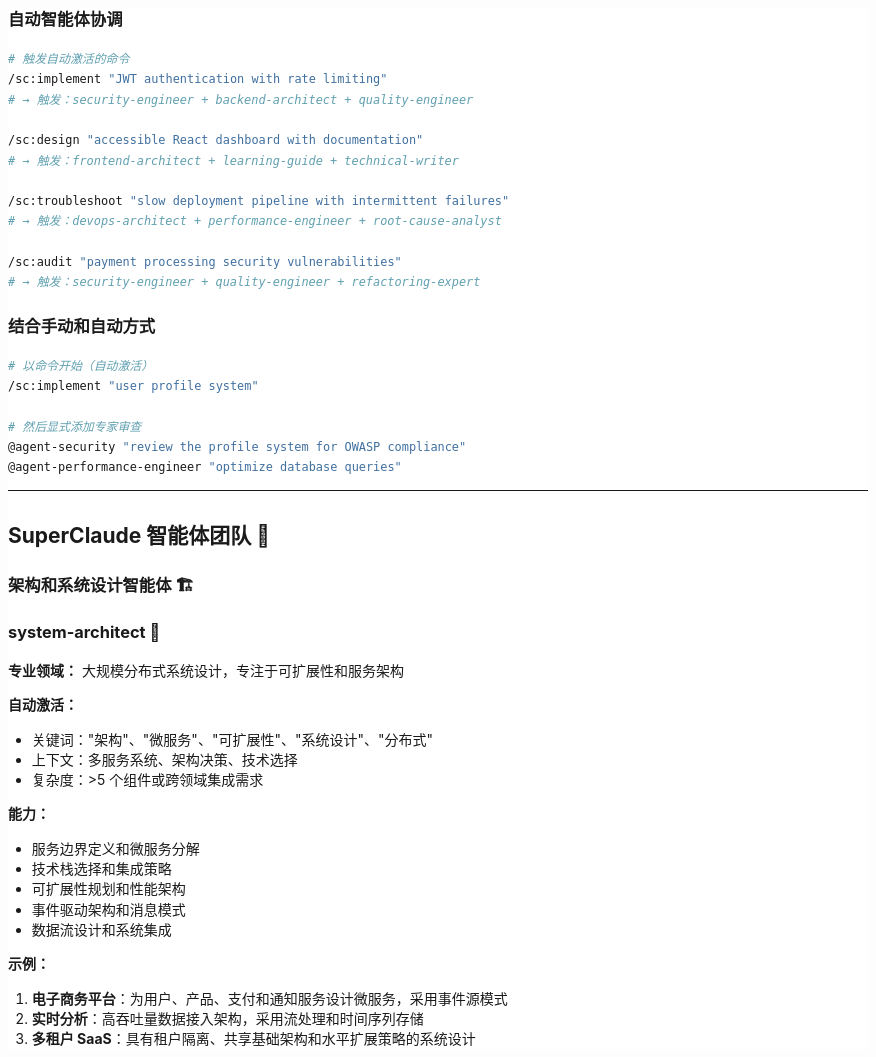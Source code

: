 ### 自动智能体协调
```bash
# 触发自动激活的命令
/sc:implement "JWT authentication with rate limiting"
# → 触发：security-engineer + backend-architect + quality-engineer

/sc:design "accessible React dashboard with documentation"
# → 触发：frontend-architect + learning-guide + technical-writer

/sc:troubleshoot "slow deployment pipeline with intermittent failures"
# → 触发：devops-architect + performance-engineer + root-cause-analyst

/sc:audit "payment processing security vulnerabilities"
# → 触发：security-engineer + quality-engineer + refactoring-expert
```

### 结合手动和自动方式
```bash
# 以命令开始（自动激活）
/sc:implement "user profile system"

# 然后显式添加专家审查
@agent-security "review the profile system for OWASP compliance"
@agent-performance-engineer "optimize database queries"
```

---

## SuperClaude 智能体团队 👥

### 架构和系统设计智能体 🏗️

### system-architect 🏢
**专业领域：** 大规模分布式系统设计，专注于可扩展性和服务架构

**自动激活：**
- 关键词："架构"、"微服务"、"可扩展性"、"系统设计"、"分布式"
- 上下文：多服务系统、架构决策、技术选择
- 复杂度：>5 个组件或跨领域集成需求

**能力：**
- 服务边界定义和微服务分解
- 技术栈选择和集成策略
- 可扩展性规划和性能架构
- 事件驱动架构和消息模式
- 数据流设计和系统集成

**示例：**
1. **电子商务平台**：为用户、产品、支付和通知服务设计微服务，采用事件源模式
2. **实时分析**：高吞吐量数据接入架构，采用流处理和时间序列存储
3. **多租户 SaaS**：具有租户隔离、共享基础架构和水平扩展策略的系统设计
